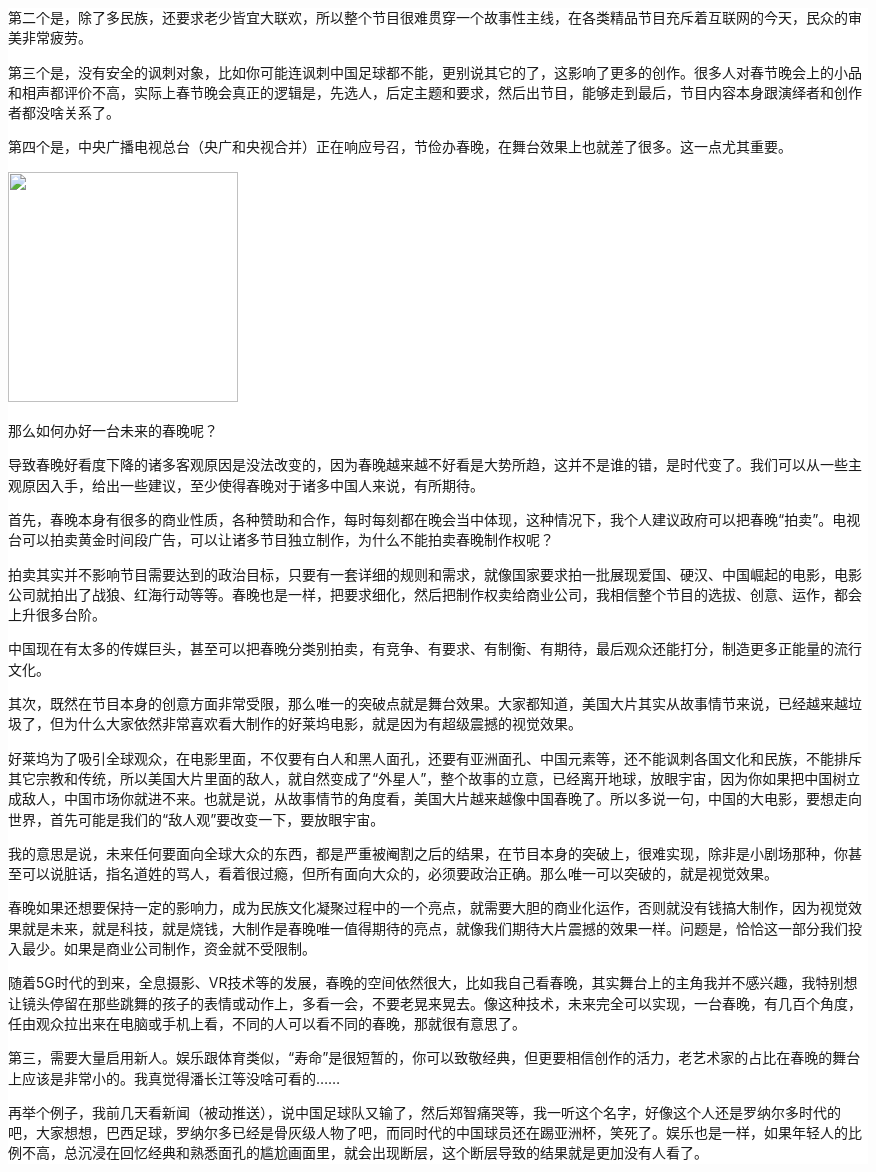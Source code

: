 

第二个是，除了多民族，还要求老少皆宜大联欢，所以整个节目很难贯穿一个故事性主线，在各类精品节目充斥着互联网的今天，民众的审美非常疲劳。



第三个是，没有安全的讽刺对象，比如你可能连讽刺中国足球都不能，更别说其它的了，这影响了更多的创作。很多人对春节晚会上的小品和相声都评价不高，实际上春节晚会真正的逻辑是，先选人，后定主题和要求，然后出节目，能够走到最后，节目内容本身跟演绎者和创作者都没啥关系了。



第四个是，中央广播电视总台（央广和央视合并）正在响应号召，节俭办春晚，在舞台效果上也就差了很多。这一点尤其重要。



<img class="" data-copyright="0" data-ratio="1" data-s="300,640" src="https://mmbiz.qpic.cn/mmbiz_jpg/rIYcHn0KrPQxo0rLgUPNn3H03rxakbgiaHDHlebj5nJiayPvGS5UCVpN1vibibFM6pibNDvF55ASeJ3ib2LSpDvuuJ5A/640?wx_fmt=jpeg" data-type="jpeg" data-w="430" style="height: 230px;width: 230px;"/>



那么如何办好一台未来的春晚呢？



导致春晚好看度下降的诸多客观原因是没法改变的，因为春晚越来越不好看是大势所趋，这并不是谁的错，是时代变了。我们可以从一些主观原因入手，给出一些建议，至少使得春晚对于诸多中国人来说，有所期待。



首先，春晚本身有很多的商业性质，各种赞助和合作，每时每刻都在晚会当中体现，这种情况下，我个人建议政府可以把春晚“拍卖”。电视台可以拍卖黄金时间段广告，可以让诸多节目独立制作，为什么不能拍卖春晚制作权呢？



拍卖其实并不影响节目需要达到的政治目标，只要有一套详细的规则和需求，就像国家要求拍一批展现爱国、硬汉、中国崛起的电影，电影公司就拍出了战狼、红海行动等等。春晚也是一样，把要求细化，然后把制作权卖给商业公司，我相信整个节目的选拔、创意、运作，都会上升很多台阶。



中国现在有太多的传媒巨头，甚至可以把春晚分类别拍卖，有竞争、有要求、有制衡、有期待，最后观众还能打分，制造更多正能量的流行文化。



其次，既然在节目本身的创意方面非常受限，那么唯一的突破点就是舞台效果。大家都知道，美国大片其实从故事情节来说，已经越来越垃圾了，但为什么大家依然非常喜欢看大制作的好莱坞电影，就是因为有超级震撼的视觉效果。



好莱坞为了吸引全球观众，在电影里面，不仅要有白人和黑人面孔，还要有亚洲面孔、中国元素等，还不能讽刺各国文化和民族，不能排斥其它宗教和传统，所以美国大片里面的敌人，就自然变成了“外星人”，整个故事的立意，已经离开地球，放眼宇宙，因为你如果把中国树立成敌人，中国市场你就进不来。也就是说，从故事情节的角度看，美国大片越来越像中国春晚了。所以多说一句，中国的大电影，要想走向世界，首先可能是我们的“敌人观”要改变一下，要放眼宇宙。



我的意思是说，未来任何要面向全球大众的东西，都是严重被阉割之后的结果，在节目本身的突破上，很难实现，除非是小剧场那种，你甚至可以说脏话，指名道姓的骂人，看着很过瘾，但所有面向大众的，必须要政治正确。那么唯一可以突破的，就是视觉效果。



春晚如果还想要保持一定的影响力，成为民族文化凝聚过程中的一个亮点，就需要大胆的商业化运作，否则就没有钱搞大制作，因为视觉效果就是未来，就是科技，就是烧钱，大制作是春晚唯一值得期待的亮点，就像我们期待大片震撼的效果一样。问题是，恰恰这一部分我们投入最少。如果是商业公司制作，资金就不受限制。



随着5G时代的到来，全息摄影、VR技术等的发展，春晚的空间依然很大，比如我自己看春晚，其实舞台上的主角我并不感兴趣，我特别想让镜头停留在那些跳舞的孩子的表情或动作上，多看一会，不要老晃来晃去。像这种技术，未来完全可以实现，一台春晚，有几百个角度，任由观众拉出来在电脑或手机上看，不同的人可以看不同的春晚，那就很有意思了。



第三，需要大量启用新人。娱乐跟体育类似，“寿命”是很短暂的，你可以致敬经典，但更要相信创作的活力，老艺术家的占比在春晚的舞台上应该是非常小的。我真觉得潘长江等没啥可看的……



再举个例子，我前几天看新闻（被动推送），说中国足球队又输了，然后郑智痛哭等，我一听这个名字，好像这个人还是罗纳尔多时代的吧，大家想想，巴西足球，罗纳尔多已经是骨灰级人物了吧，而同时代的中国球员还在踢亚洲杯，笑死了。娱乐也是一样，如果年轻人的比例不高，总沉浸在回忆经典和熟悉面孔的尴尬画面里，就会出现断层，这个断层导致的结果就是更加没有人看了。
